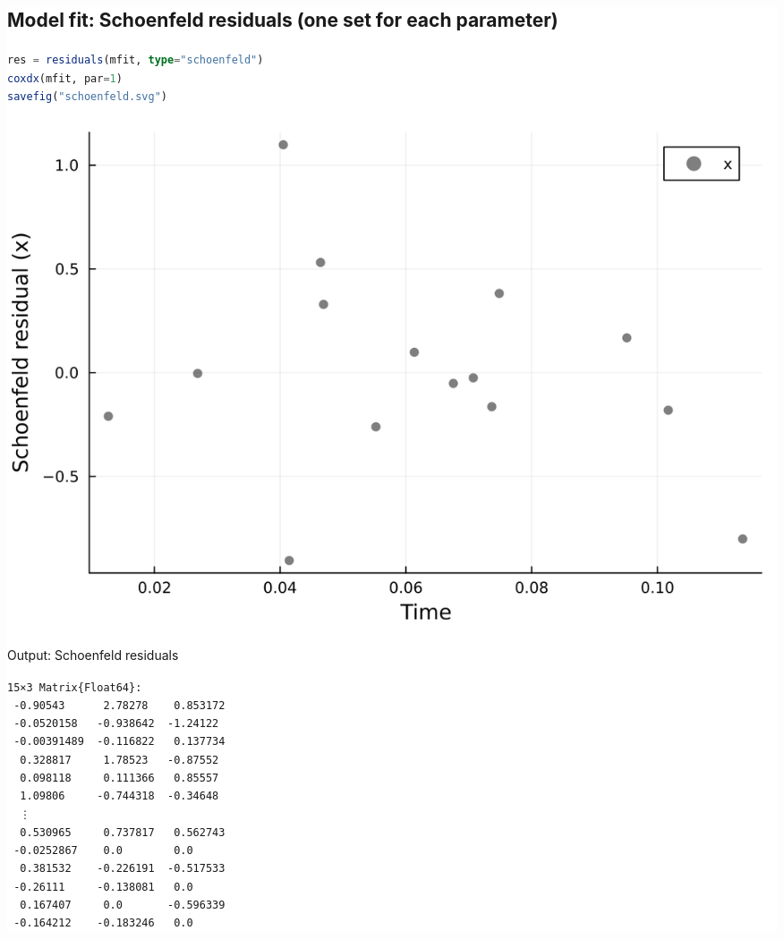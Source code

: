 
## Model fit: Schoenfeld residuals (one set for each parameter)

```julia
res = residuals(mfit, type="schoenfeld")
coxdx(mfit, par=1)
savefig("schoenfeld.svg")
```
![Schoenfeld](fig/schoenfeld.svg)

Output: Schoenfeld residuals

```output
15×3 Matrix{Float64}:
 -0.90543      2.78278    0.853172
 -0.0520158   -0.938642  -1.24122
 -0.00391489  -0.116822   0.137734
  0.328817     1.78523   -0.87552
  0.098118     0.111366   0.85557
  1.09806     -0.744318  -0.34648
  ⋮                      
  0.530965     0.737817   0.562743
 -0.0252867    0.0        0.0
  0.381532    -0.226191  -0.517533
 -0.26111     -0.138081   0.0
  0.167407     0.0       -0.596339
 -0.164212    -0.183246   0.0
```
